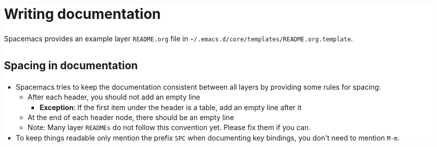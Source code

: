 Writing documentation
=====================

Spacemacs provides an example layer `README.org` file in
`~/.emacs.d/core/templates/README.org.template`.

Spacing in documentation
------------------------

-   Spacemacs tries to keep the documentation consistent between all
    layers by providing some rules for spacing:
    -   After each header, you should not add an empty line
        -   **Exception**: If the first item under the header is a
            table, add an empty line after it
    -   At the end of each header node, there should be an empty line
    -   Note: Many layer `READMEs` do not follow this convention yet.
        Please fix them if you can.
-   To keep things readable only mention the prefix `SPC` when
    documenting key bindings, you don't need to mention `M-m`.
